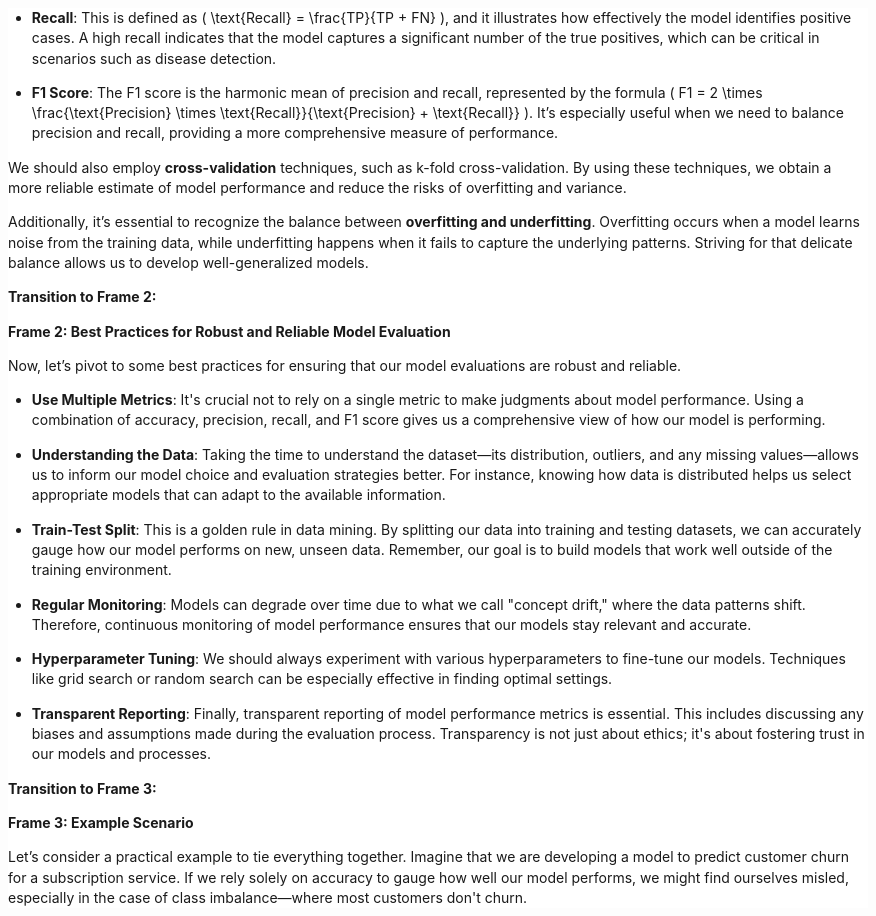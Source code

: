 - **Recall**: This is defined as \( \text{Recall} = \frac{TP}{TP + FN} \), and it illustrates how effectively the model identifies positive cases. A high recall indicates that the model captures a significant number of the true positives, which can be critical in scenarios such as disease detection.

- **F1 Score**: The F1 score is the harmonic mean of precision and recall, represented by the formula \( F1 = 2 \times \frac{\text{Precision} \times \text{Recall}}{\text{Precision} + \text{Recall}} \). It’s especially useful when we need to balance precision and recall, providing a more comprehensive measure of performance.

We should also employ **cross-validation** techniques, such as k-fold cross-validation. By using these techniques, we obtain a more reliable estimate of model performance and reduce the risks of overfitting and variance. 

Additionally, it’s essential to recognize the balance between **overfitting and underfitting**. Overfitting occurs when a model learns noise from the training data, while underfitting happens when it fails to capture the underlying patterns. Striving for that delicate balance allows us to develop well-generalized models.

**Transition to Frame 2:**

**Frame 2: Best Practices for Robust and Reliable Model Evaluation**

Now, let’s pivot to some best practices for ensuring that our model evaluations are robust and reliable.

- **Use Multiple Metrics**: It's crucial not to rely on a single metric to make judgments about model performance. Using a combination of accuracy, precision, recall, and F1 score gives us a comprehensive view of how our model is performing.

- **Understanding the Data**: Taking the time to understand the dataset—its distribution, outliers, and any missing values—allows us to inform our model choice and evaluation strategies better. For instance, knowing how data is distributed helps us select appropriate models that can adapt to the available information.

- **Train-Test Split**: This is a golden rule in data mining. By splitting our data into training and testing datasets, we can accurately gauge how our model performs on new, unseen data. Remember, our goal is to build models that work well outside of the training environment.

- **Regular Monitoring**: Models can degrade over time due to what we call "concept drift," where the data patterns shift. Therefore, continuous monitoring of model performance ensures that our models stay relevant and accurate.

- **Hyperparameter Tuning**: We should always experiment with various hyperparameters to fine-tune our models. Techniques like grid search or random search can be especially effective in finding optimal settings.

- **Transparent Reporting**: Finally, transparent reporting of model performance metrics is essential. This includes discussing any biases and assumptions made during the evaluation process. Transparency is not just about ethics; it's about fostering trust in our models and processes.

**Transition to Frame 3:**

**Frame 3: Example Scenario**

Let’s consider a practical example to tie everything together. Imagine that we are developing a model to predict customer churn for a subscription service. If we rely solely on accuracy to gauge how well our model performs, we might find ourselves misled, especially in the case of class imbalance—where most customers don't churn. 
